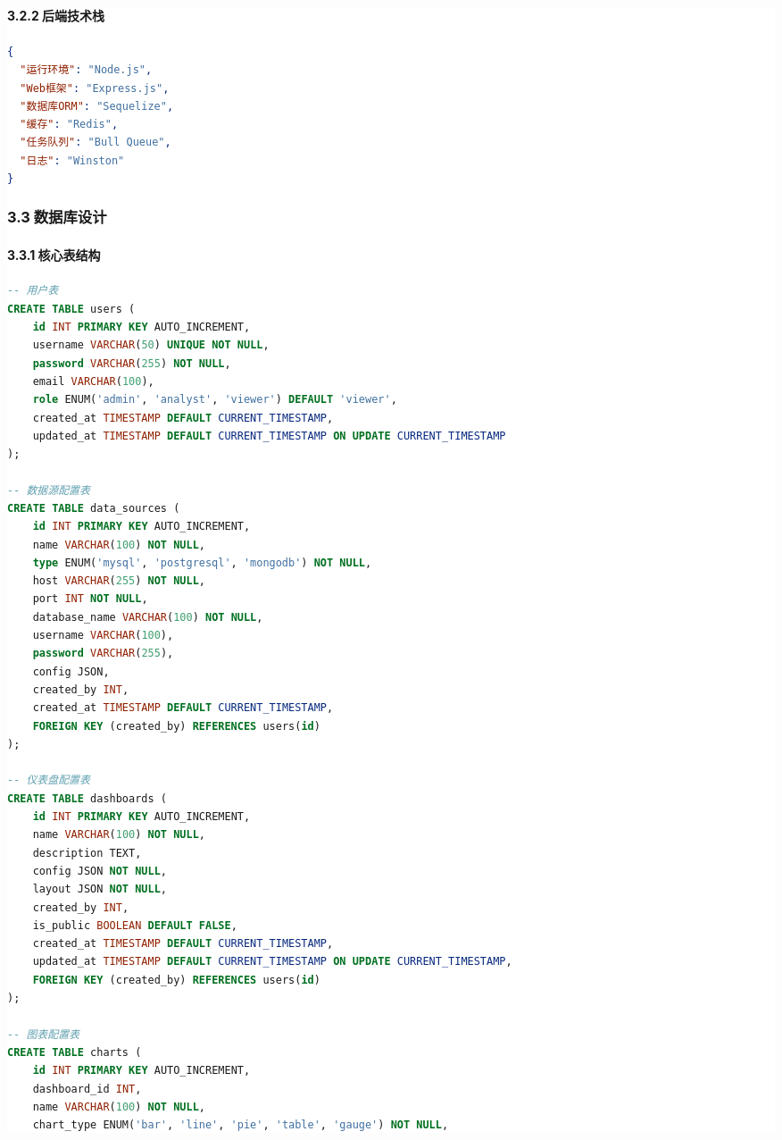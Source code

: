 #### 3.2.2 后端技术栈
```json
{
  "运行环境": "Node.js",
  "Web框架": "Express.js",
  "数据库ORM": "Sequelize",
  "缓存": "Redis",
  "任务队列": "Bull Queue",
  "日志": "Winston"
}
```

### 3.3 数据库设计

#### 3.3.1 核心表结构

```sql
-- 用户表
CREATE TABLE users (
    id INT PRIMARY KEY AUTO_INCREMENT,
    username VARCHAR(50) UNIQUE NOT NULL,
    password VARCHAR(255) NOT NULL,
    email VARCHAR(100),
    role ENUM('admin', 'analyst', 'viewer') DEFAULT 'viewer',
    created_at TIMESTAMP DEFAULT CURRENT_TIMESTAMP,
    updated_at TIMESTAMP DEFAULT CURRENT_TIMESTAMP ON UPDATE CURRENT_TIMESTAMP
);

-- 数据源配置表
CREATE TABLE data_sources (
    id INT PRIMARY KEY AUTO_INCREMENT,
    name VARCHAR(100) NOT NULL,
    type ENUM('mysql', 'postgresql', 'mongodb') NOT NULL,
    host VARCHAR(255) NOT NULL,
    port INT NOT NULL,
    database_name VARCHAR(100) NOT NULL,
    username VARCHAR(100),
    password VARCHAR(255),
    config JSON,
    created_by INT,
    created_at TIMESTAMP DEFAULT CURRENT_TIMESTAMP,
    FOREIGN KEY (created_by) REFERENCES users(id)
);

-- 仪表盘配置表
CREATE TABLE dashboards (
    id INT PRIMARY KEY AUTO_INCREMENT,
    name VARCHAR(100) NOT NULL,
    description TEXT,
    config JSON NOT NULL,
    layout JSON NOT NULL,
    created_by INT,
    is_public BOOLEAN DEFAULT FALSE,
    created_at TIMESTAMP DEFAULT CURRENT_TIMESTAMP,
    updated_at TIMESTAMP DEFAULT CURRENT_TIMESTAMP ON UPDATE CURRENT_TIMESTAMP,
    FOREIGN KEY (created_by) REFERENCES users(id)
);

-- 图表配置表
CREATE TABLE charts (
    id INT PRIMARY KEY AUTO_INCREMENT,
    dashboard_id INT,
    name VARCHAR(100) NOT NULL,
    chart_type ENUM('bar', 'line', 'pie', 'table', 'gauge') NOT NULL,
```